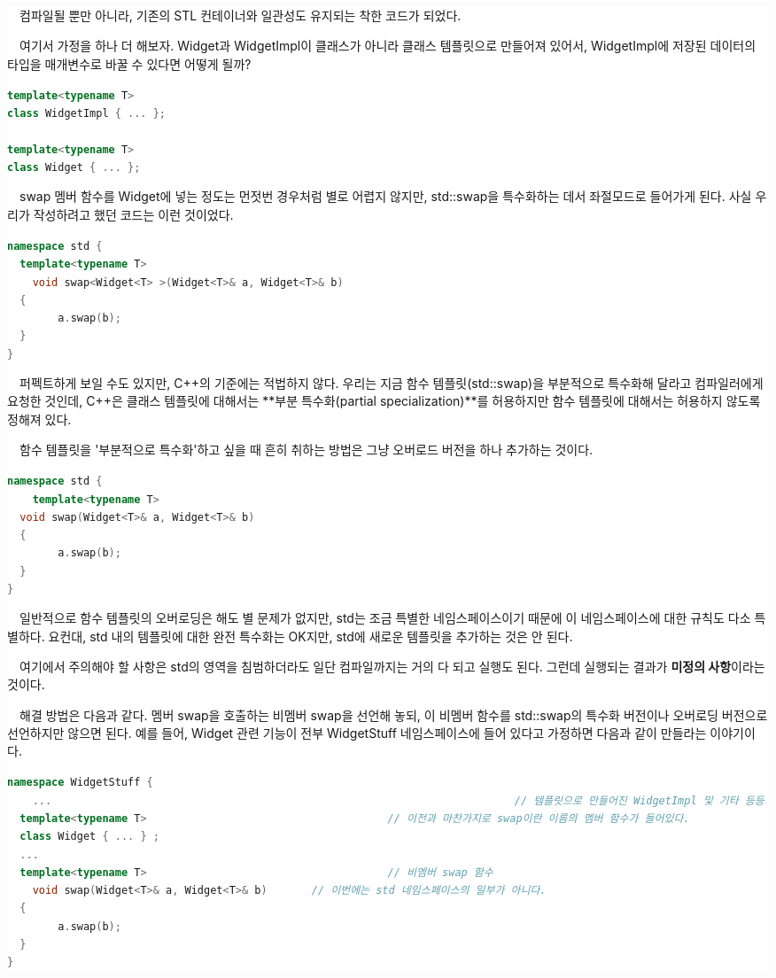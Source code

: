 　컴파일될 뿐만 아니라, 기존의 STL 컨테이너와 일관성도 유지되는 착한 코드가 되었다.

　여기서 가정을 하나 더 해보자. Widget과 WidgetImpl이 클래스가 아니라 클래스 템플릿으로 만들어져 있어서, WidgetImpl에 저장된 데이터의 타입을 매개변수로 바꿀 수 있다면 어떻게 될까?

```c++
template<typename T>
class WidgetImpl { ... };

template<typename T>
class Widget { ... };
```

　swap 멤버 함수를 Widget에 넣는 정도는 먼젓번 경우처럼 별로 어렵지 않지만, std::swap을 특수화하는 데서 좌절모드로 들어가게 된다. 사실 우리가 작성하려고 했던 코드는 이런 것이었다.

```c++
namespace std {
  template<typename T>
	void swap<Widget<T> >(Widget<T>& a, Widget<T>& b)
  {
		a.swap(b);
  }
}
```

　퍼펙트하게 보일 수도 있지만, C++의 기준에는 적법하지 않다. 우리는 지금 함수 템플릿(std::swap)을 부분적으로 특수화해 달라고 컴파일러에게 요청한 것인데, C++은 클래스 템플릿에 대해서는 **부분 특수화(partial specialization)**를 허용하지만 함수 템플릿에 대해서는 허용하지 않도록 정해져 있다.

　함수 템플릿을 '부분적으로 특수화'하고 싶을 때 흔히 취하는 방법은 그냥 오버로드 버전을 하나 추가하는 것이다.

```c++
namespace std {
	template<typename T>
  void swap(Widget<T>& a, Widget<T>& b)
  {
		a.swap(b);
  }
}
```

　일반적으로 함수 템플릿의 오버로딩은 해도 별 문제가 없지만, std는 조금 특별한 네임스페이스이기 때문에 이 네임스페이스에 대한 규칙도 다소 특별하다. 요컨대, std 내의 템플릿에 대한 완전 특수화는 OK지만, std에 새로운 템플릿을 추가하는 것은 안 된다.

　여기에서 주의해야 할 사항은 std의 영역을 침범하더라도 일단 컴파일까지는 거의 다 되고 실행도 된다. 그런데 실행되는 결과가 **미정의 사항**이라는 것이다.

　해결 방법은 다음과 같다. 멤버 swap을 호출하는 비멤버 swap을 선언해 놓되, 이 비멤버 함수를 std::swap의 특수화 버전이나 오버로딩 버전으로 선언하지만 않으면 된다. 예를 들어, Widget 관련 기능이 전부 WidgetStuff 네임스페이스에 들어 있다고 가정하면 다음과 같이 만들라는 이야기이다.

```c++
namespace WidgetStuff {
	...																			// 템플릿으로 만들어진 WidgetImpl 및 기타 등등
  template<typename T>										// 이전과 마찬가지로 swap이란 이름의 멤버 함수가 들어있다. 
  class Widget { ... } ;
  ...
  template<typename T>										// 비멤버 swap 함수
	void swap(Widget<T>& a, Widget<T>& b)		// 이번에는 std 네임스페이스의 일부가 아니다.
  {
		a.swap(b);
  }   
}
```

